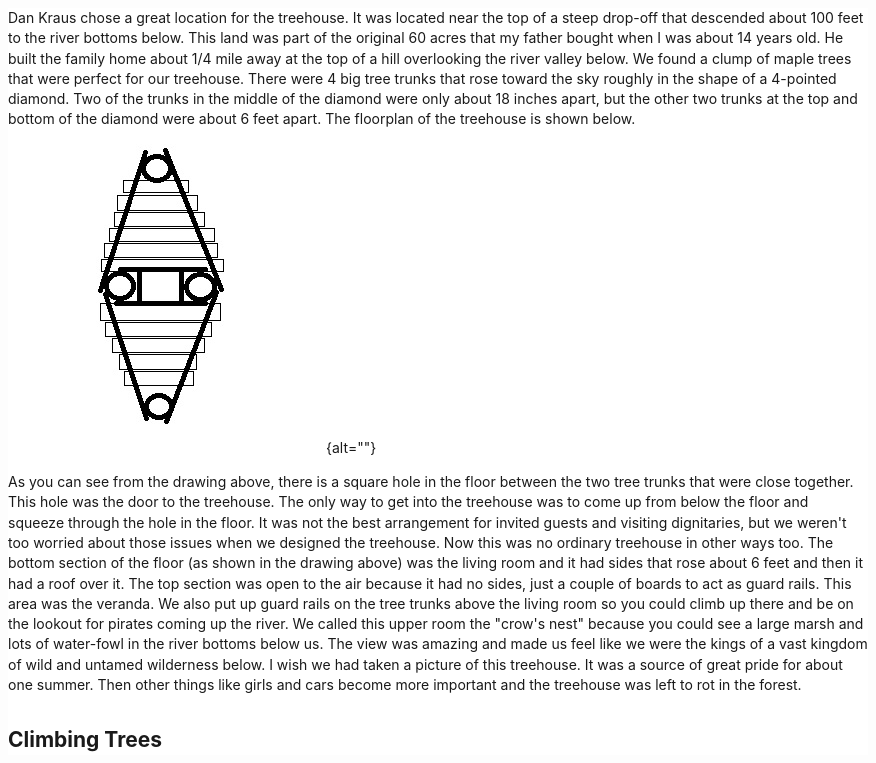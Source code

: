 Dan Kraus chose a great location for the treehouse. It was located near
the top of a steep drop-off that descended about 100 feet to the river
bottoms below. This land was part of the original 60 acres that my
father bought when I was about 14 years old. He built the family home
about 1/4 mile away at the top of a hill overlooking the river valley
below. We found a clump of maple trees that were perfect for our
treehouse. There were 4 big tree trunks that rose toward the sky roughly
in the shape of a 4-pointed diamond. Two of the trunks in the middle of
the diamond were only about 18 inches apart, but the other two trunks at
the top and bottom of the diamond were about 6 feet apart. The floorplan
of the treehouse is shown below.

![](md/07_Trees-media/media/image1.png){alt=""}

As you can see from the drawing above, there is a square hole in the
floor between the two tree trunks that were close together. This hole
was the door to the treehouse. The only way to get into the treehouse
was to come up from below the floor and squeeze through the hole in the
floor. It was not the best arrangement for invited guests and visiting
dignitaries, but we weren't too worried about those issues when we
designed the treehouse. Now this was no ordinary treehouse in other ways
too. The bottom section of the floor (as shown in the drawing above) was
the living room and it had sides that rose about 6 feet and then it had
a roof over it. The top section was open to the air because it had no
sides, just a couple of boards to act as guard rails. This area was the
veranda. We also put up guard rails on the tree trunks above the living
room so you could climb up there and be on the lookout for pirates
coming up the river. We called this upper room the "crow's nest"
because you could see a large marsh and lots of water-fowl in the river
bottoms below us. The view was amazing and made us feel like we were the
kings of a vast kingdom of wild and untamed wilderness below. I wish we
had taken a picture of this treehouse. It was a source of great pride
for about one summer. Then other things like girls and cars become more
important and the treehouse was left to rot in the forest.

## Climbing Trees
